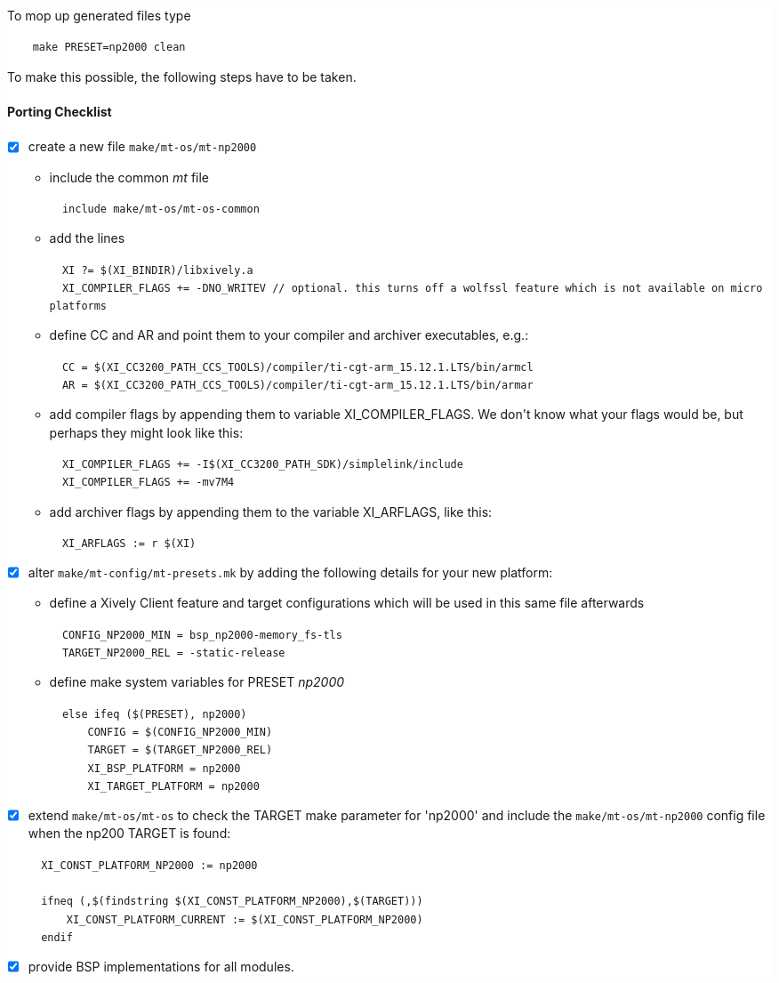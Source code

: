 To mop up generated files type

        make PRESET=np2000 clean

To make this possible, the following steps have to be taken.


#### Porting Checklist

- [x] create a new file `make/mt-os/mt-np2000`
    - include the common *mt* file

            include make/mt-os/mt-os-common

    - add the lines

            XI ?= $(XI_BINDIR)/libxively.a
            XI_COMPILER_FLAGS += -DNO_WRITEV // optional. this turns off a wolfssl feature which is not available on micro platforms

    - define CC and AR and point them to your compiler and archiver executables, e.g.:

            CC = $(XI_CC3200_PATH_CCS_TOOLS)/compiler/ti-cgt-arm_15.12.1.LTS/bin/armcl
            AR = $(XI_CC3200_PATH_CCS_TOOLS)/compiler/ti-cgt-arm_15.12.1.LTS/bin/armar

    - add compiler flags by appending them to variable XI_COMPILER_FLAGS. We don't know what your flags would be, but perhaps they might look like this:

            XI_COMPILER_FLAGS += -I$(XI_CC3200_PATH_SDK)/simplelink/include
            XI_COMPILER_FLAGS += -mv7M4

    - add archiver flags by appending them to the variable XI_ARFLAGS, like this:

            XI_ARFLAGS := r $(XI)

- [x] alter `make/mt-config/mt-presets.mk` by adding the following details for your new platform:

    - define a Xively Client feature and target configurations which will be used in this same file afterwards

            CONFIG_NP2000_MIN = bsp_np2000-memory_fs-tls
            TARGET_NP2000_REL = -static-release

    - define make system variables for PRESET *np2000*

            else ifeq ($(PRESET), np2000)
                CONFIG = $(CONFIG_NP2000_MIN)
                TARGET = $(TARGET_NP2000_REL)
                XI_BSP_PLATFORM = np2000
                XI_TARGET_PLATFORM = np2000

- [x] extend `make/mt-os/mt-os` to check the TARGET make parameter for 'np2000' and include the `make/mt-os/mt-np2000` config file when the np200 TARGET is found:

        XI_CONST_PLATFORM_NP2000 := np2000

        ifneq (,$(findstring $(XI_CONST_PLATFORM_NP2000),$(TARGET)))
            XI_CONST_PLATFORM_CURRENT := $(XI_CONST_PLATFORM_NP2000)
        endif

- [x] provide BSP implementations for all modules. 
